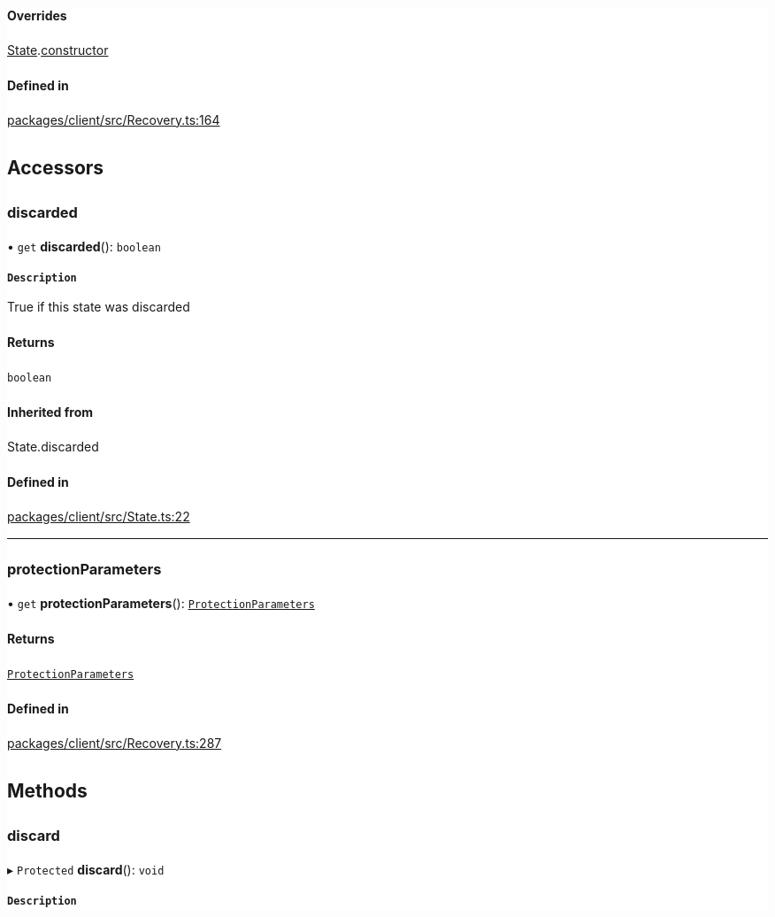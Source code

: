 #### Overrides

[State](Client.State.md).[constructor](Client.State.md#constructor)

#### Defined in

[packages/client/src/Recovery.ts:164](https://github.com/logion-network/logion-api/blob/main/packages/client/src/Recovery.ts#L164)

## Accessors

### discarded

• `get` **discarded**(): `boolean`

**`Description`**

True if this state was discarded

#### Returns

`boolean`

#### Inherited from

State.discarded

#### Defined in

[packages/client/src/State.ts:22](https://github.com/logion-network/logion-api/blob/main/packages/client/src/State.ts#L22)

___

### protectionParameters

• `get` **protectionParameters**(): [`ProtectionParameters`](../interfaces/Client.ProtectionParameters.md)

#### Returns

[`ProtectionParameters`](../interfaces/Client.ProtectionParameters.md)

#### Defined in

[packages/client/src/Recovery.ts:287](https://github.com/logion-network/logion-api/blob/main/packages/client/src/Recovery.ts#L287)

## Methods

### discard

▸ `Protected` **discard**(): `void`

**`Description`**
